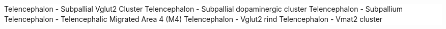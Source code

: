 Telencephalon - Subpallial Vglut2 Cluster
Telencephalon - Subpallial dopaminergic cluster
Telencephalon - Subpallium
Telencephalon - Telencephalic Migrated Area 4 (M4)
Telencephalon - Vglut2 rind
Telencephalon - Vmat2 cluster